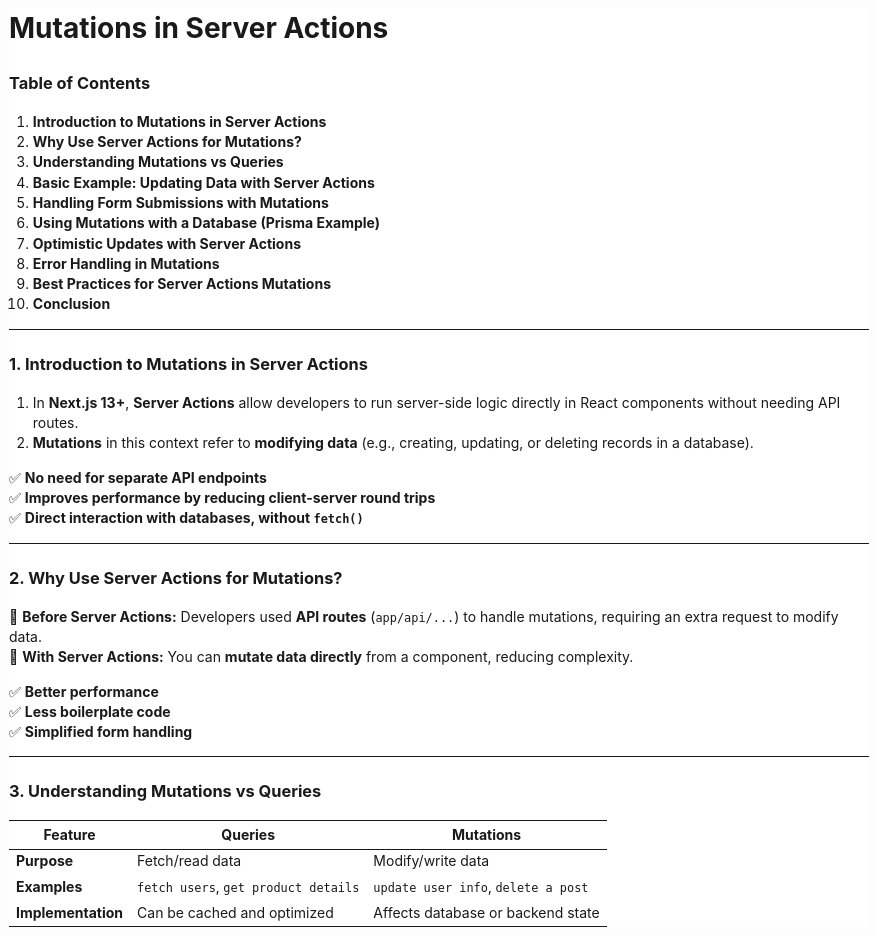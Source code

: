 # Mutations in Server Actions

### **Table of Contents**

1. **Introduction to Mutations in Server Actions**
2. **Why Use Server Actions for Mutations?**
3. **Understanding Mutations vs Queries**
4. **Basic Example: Updating Data with Server Actions**
5. **Handling Form Submissions with Mutations**
6. **Using Mutations with a Database (Prisma Example)**
7. **Optimistic Updates with Server Actions**
8. **Error Handling in Mutations**
9. **Best Practices for Server Actions Mutations**
10. **Conclusion**

***

### **1. Introduction to Mutations in Server Actions**

1. In **Next.js 13+**, **Server Actions** allow developers to run server-side logic directly in React components without needing API routes.
2. &#x20;**Mutations** in this context refer to **modifying data** (e.g., creating, updating, or deleting records in a database).

✅ **No need for separate API endpoints**\
✅ **Improves performance by reducing client-server round trips**\
✅ **Direct interaction with databases, without `fetch()`**

***

### **2. Why Use Server Actions for Mutations?**

🔹 **Before Server Actions:** Developers used **API routes** (`app/api/...`) to handle mutations, requiring an extra request to modify data.\
🔹 **With Server Actions:** You can **mutate data directly** from a component, reducing complexity.

✅ **Better performance**\
✅ **Less boilerplate code**\
✅ **Simplified form handling**

***

### **3. Understanding Mutations vs Queries**

| Feature            | Queries                              | Mutations                           |
| ------------------ | ------------------------------------ | ----------------------------------- |
| **Purpose**        | Fetch/read data                      | Modify/write data                   |
| **Examples**       | `fetch users`, `get product details` | `update user info`, `delete a post` |
| **Implementation** | Can be cached and optimized          | Affects database or backend state   |
